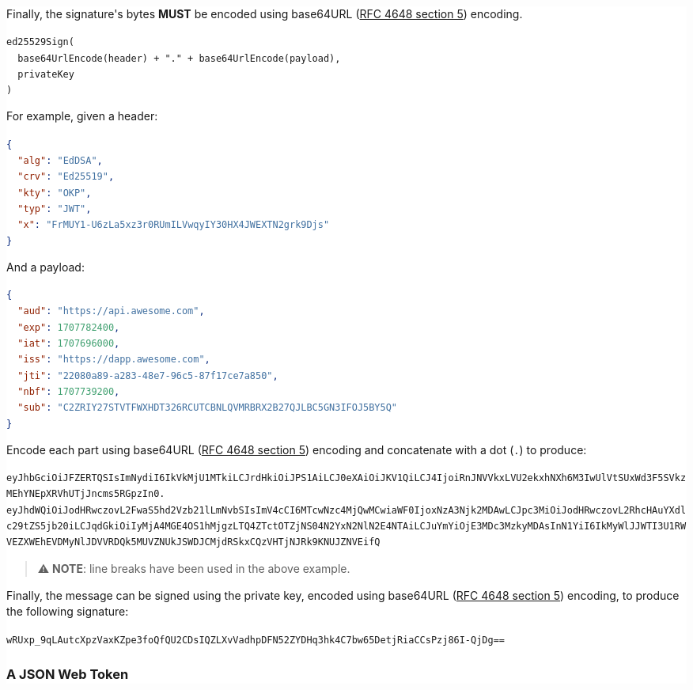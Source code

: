 Finally, the signature's bytes **MUST** be encoded using base64URL ([RFC 4648 section 5][rfc4648_5]) encoding.

```
ed25529Sign(
  base64UrlEncode(header) + "." + base64UrlEncode(payload),
  privateKey
)
```

For example, given a header:

```json
{
  "alg": "EdDSA",
  "crv": "Ed25519",
  "kty": "OKP",
  "typ": "JWT",
  "x": "FrMUY1-U6zLa5xz3r0RUmILVwqyIY30HX4JWEXTN2grk9Djs"
}
```

And a payload:

```json
{
  "aud": "https://api.awesome.com",
  "exp": 1707782400,
  "iat": 1707696000,
  "iss": "https://dapp.awesome.com",
  "jti": "22080a89-a283-48e7-96c5-87f17ce7a850",
  "nbf": 1707739200,
  "sub": "C2ZRIY27STVTFWXHDT326RCUTCBNLQVMRBRX2B27QJLBC5GN3IFOJ5BY5Q"
}
```

Encode each part using base64URL ([RFC 4648 section 5][rfc4648_5]) encoding and concatenate with a dot (`.`) to produce:

```
eyJhbGciOiJFZERTQSIsImNydiI6IkVkMjU1MTkiLCJrdHkiOiJPS1AiLCJ0eXAiOiJKV1QiLCJ4IjoiRnJNVVkxLVU2ekxhNXh6M3IwUlVtSUxWd3F5SVkzMEhYNEpXRVhUTjJncms5RGpzIn0.
eyJhdWQiOiJodHRwczovL2FwaS5hd2Vzb21lLmNvbSIsImV4cCI6MTcwNzc4MjQwMCwiaWF0IjoxNzA3Njk2MDAwLCJpc3MiOiJodHRwczovL2RhcHAuYXdlc29tZS5jb20iLCJqdGkiOiIyMjA4MGE4OS1hMjgzLTQ4ZTctOTZjNS04N2YxN2NlN2E4NTAiLCJuYmYiOjE3MDc3MzkyMDAsInN1YiI6IkMyWlJJWTI3U1RWVEZXWEhEVDMyNlJDVVRDQk5MUVZNUkJSWDJCMjdRSkxCQzVHTjNJRk9KNUJZNVEifQ
```

> ⚠️ **NOTE**: line breaks have been used in the above example.

Finally, the message can be signed using the private key, encoded using base64URL ([RFC 4648 section 5][rfc4648_5]) encoding, to produce the following signature:

```
wRUxp_9qLAutcXpzVaxKZpe3foQfQU2CDsIQZLXvVadhpDFN52ZYDHq3hk4C7bw65DetjRiaCCsPzj86I-QjDg==
```

### A JSON Web Token


[rfc3986]: https://datatracker.ietf.org/doc/html/rfc3986
[rfc4648_5]: https://datatracker.ietf.org/doc/html/rfc4648#section-5
[rfc7519]: https://datatracker.ietf.org/doc/html/rfc7519
[rfc8037]: https://datatracker.ietf.org/doc/html/rfc8037